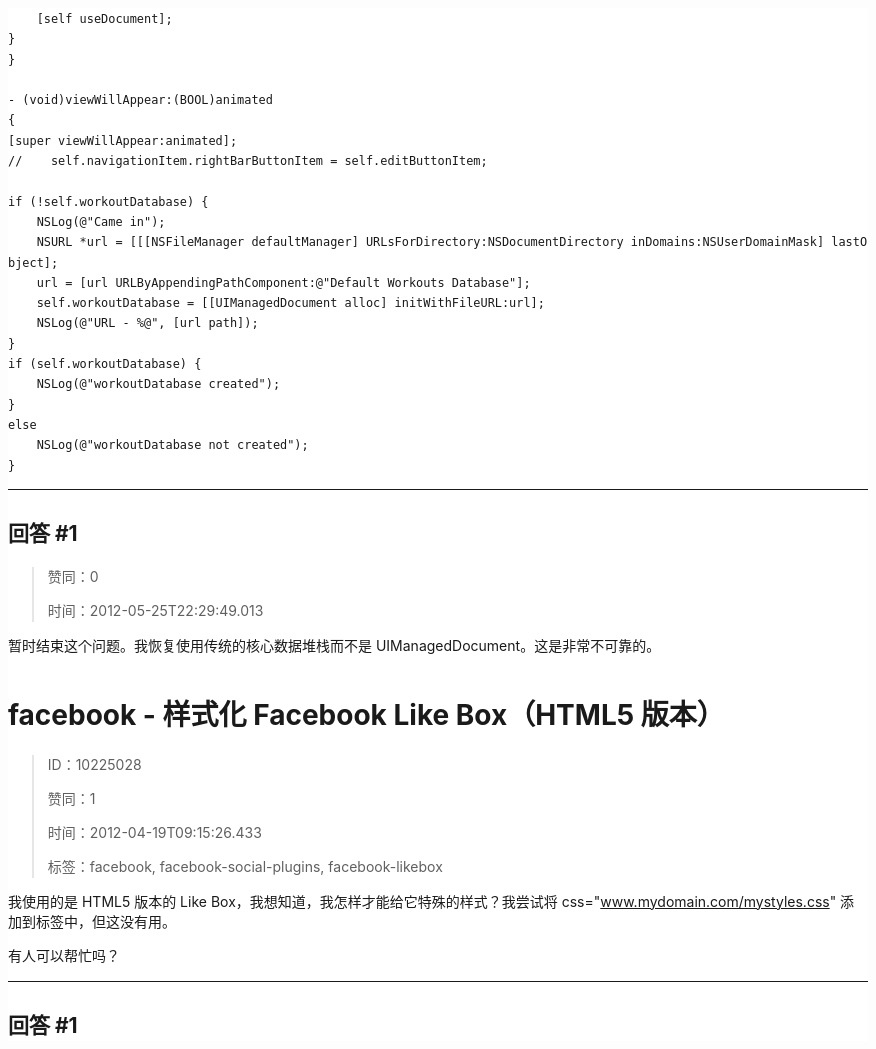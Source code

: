 ```
    [self useDocument];
}
}

- (void)viewWillAppear:(BOOL)animated
{   
[super viewWillAppear:animated];
//    self.navigationItem.rightBarButtonItem = self.editButtonItem;

if (!self.workoutDatabase) {
    NSLog(@"Came in");
    NSURL *url = [[[NSFileManager defaultManager] URLsForDirectory:NSDocumentDirectory inDomains:NSUserDomainMask] lastObject];
    url = [url URLByAppendingPathComponent:@"Default Workouts Database"];
    self.workoutDatabase = [[UIManagedDocument alloc] initWithFileURL:url];
    NSLog(@"URL - %@", [url path]);
}
if (self.workoutDatabase) {
    NSLog(@"workoutDatabase created");
}
else
    NSLog(@"workoutDatabase not created");
} 
```

* * *

## 回答 #1

> 赞同：0
> 
> 时间：2012-05-25T22:29:49.013

暂时结束这个问题。我恢复使用传统的核心数据堆栈而不是 UIManagedDocument。这是非常不可靠的。

# facebook - 样式化 Facebook Like Box（HTML5 版本）

> ID：10225028
> 
> 赞同：1
> 
> 时间：2012-04-19T09:15:26.433
> 
> 标签：facebook, facebook-social-plugins, facebook-likebox

我使用的是 HTML5 版本的 Like Box，我想知道，我怎样才能给它特殊的样式？我尝试将 css="www.mydomain.com/mystyles.css" 添加到标签中，但这没有用。

有人可以帮忙吗？

* * *

## 回答 #1
